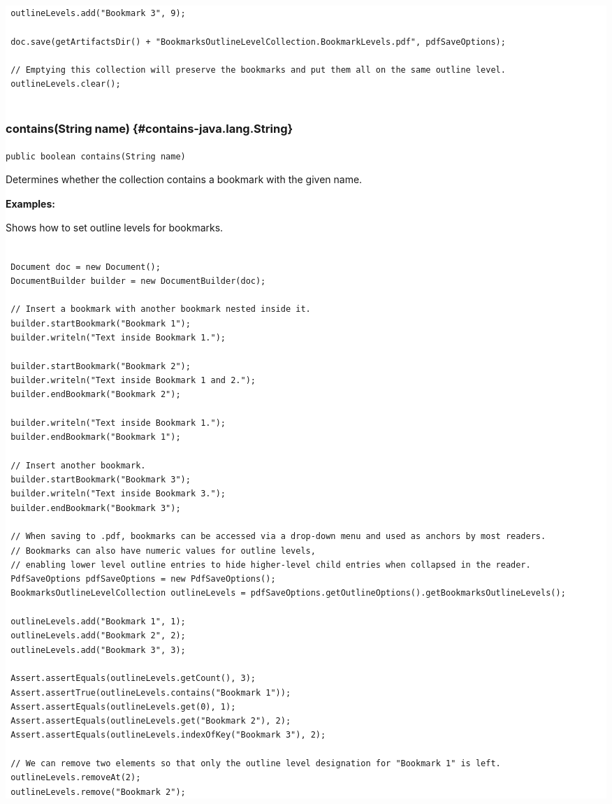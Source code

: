```
 outlineLevels.add("Bookmark 3", 9);

 doc.save(getArtifactsDir() + "BookmarksOutlineLevelCollection.BookmarkLevels.pdf", pdfSaveOptions);

 // Emptying this collection will preserve the bookmarks and put them all on the same outline level.
 outlineLevels.clear();
 
```

### contains(String name) {#contains-java.lang.String}
```
public boolean contains(String name)
```


Determines whether the collection contains a bookmark with the given name.

 **Examples:** 

Shows how to set outline levels for bookmarks.

```

 Document doc = new Document();
 DocumentBuilder builder = new DocumentBuilder(doc);

 // Insert a bookmark with another bookmark nested inside it.
 builder.startBookmark("Bookmark 1");
 builder.writeln("Text inside Bookmark 1.");

 builder.startBookmark("Bookmark 2");
 builder.writeln("Text inside Bookmark 1 and 2.");
 builder.endBookmark("Bookmark 2");

 builder.writeln("Text inside Bookmark 1.");
 builder.endBookmark("Bookmark 1");

 // Insert another bookmark.
 builder.startBookmark("Bookmark 3");
 builder.writeln("Text inside Bookmark 3.");
 builder.endBookmark("Bookmark 3");

 // When saving to .pdf, bookmarks can be accessed via a drop-down menu and used as anchors by most readers.
 // Bookmarks can also have numeric values for outline levels,
 // enabling lower level outline entries to hide higher-level child entries when collapsed in the reader.
 PdfSaveOptions pdfSaveOptions = new PdfSaveOptions();
 BookmarksOutlineLevelCollection outlineLevels = pdfSaveOptions.getOutlineOptions().getBookmarksOutlineLevels();

 outlineLevels.add("Bookmark 1", 1);
 outlineLevels.add("Bookmark 2", 2);
 outlineLevels.add("Bookmark 3", 3);

 Assert.assertEquals(outlineLevels.getCount(), 3);
 Assert.assertTrue(outlineLevels.contains("Bookmark 1"));
 Assert.assertEquals(outlineLevels.get(0), 1);
 Assert.assertEquals(outlineLevels.get("Bookmark 2"), 2);
 Assert.assertEquals(outlineLevels.indexOfKey("Bookmark 3"), 2);

 // We can remove two elements so that only the outline level designation for "Bookmark 1" is left.
 outlineLevels.removeAt(2);
 outlineLevels.remove("Bookmark 2");
```